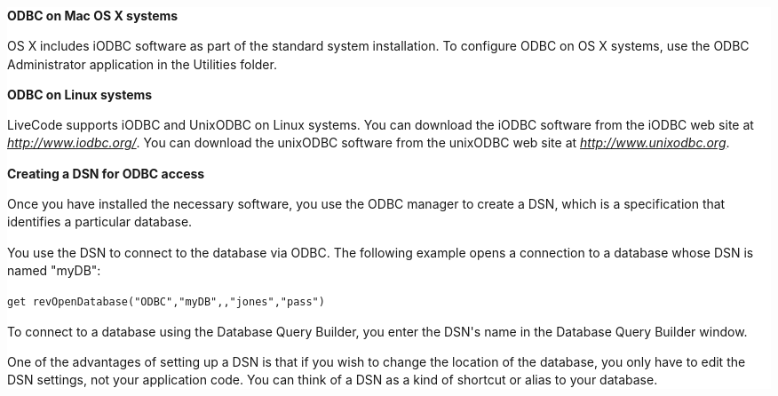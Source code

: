**ODBC on Mac OS X systems**

OS X includes iODBC software as part of the standard system 
installation. To configure ODBC on OS X systems, use the ODBC 
Administrator application in the Utilities folder.

**ODBC on Linux systems**

LiveCode supports iODBC and UnixODBC on Linux systems. You can download
the iODBC software from the iODBC web site at *http://www.iodbc.org/*.
You can download the unixODBC software from the unixODBC web site at
*http://www.unixodbc.org*.

**Creating a DSN for ODBC access**

Once you have installed the necessary software, you use the ODBC manager
to create a DSN, which is a specification that identifies a particular
database.

You use the DSN to connect to the database via ODBC. The following
example opens a connection to a database whose DSN is named "myDB":

	get revOpenDatabase("ODBC","myDB",,"jones","pass")

To connect to a database using the Database Query Builder, you enter the
DSN's name in the Database Query Builder window.

One of the advantages of setting up a DSN is that if you wish to change
the location of the database, you only have to edit the DSN settings,
not your application code. You can think of a DSN as a kind of shortcut
or alias to your database.